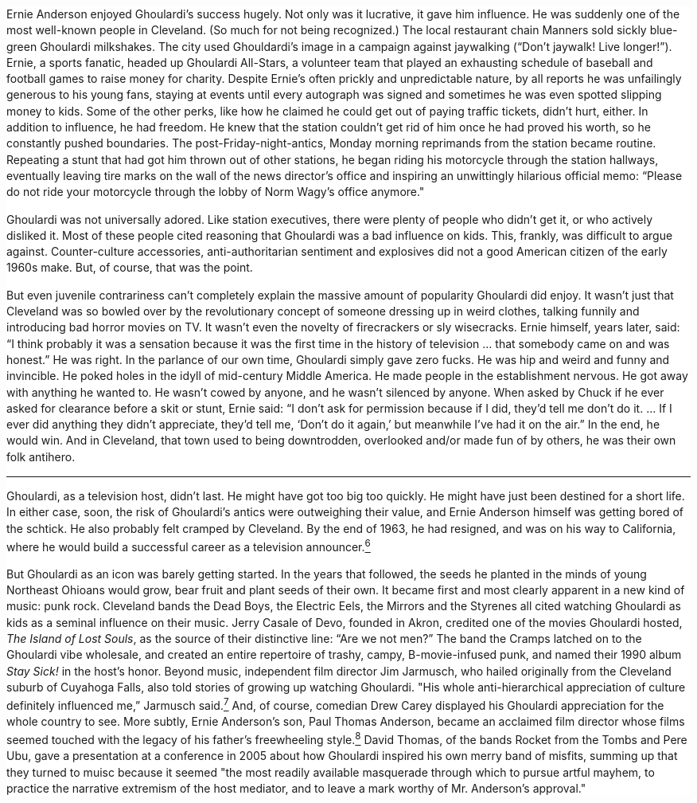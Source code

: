Ernie Anderson enjoyed Ghoulardi’s success hugely. Not only was it lucrative, it gave him influence. He was suddenly one of the most well-known people in Cleveland. (So much for not being recognized.) The local restaurant chain Manners sold sickly blue-green Ghoulardi milkshakes. The city used Ghouldardi’s image in a campaign against jaywalking (“Don’t jaywalk! Live longer!”). Ernie, a sports fanatic, headed up Ghoulardi All-Stars, a volunteer team that played an exhausting schedule of baseball and football games to raise money for charity. Despite Ernie’s often prickly and unpredictable nature, by all reports he was unfailingly generous to his young fans, staying at events until every autograph was signed and sometimes he was even spotted slipping money to kids. Some of the other perks, like how he claimed he could get out of paying traffic tickets, didn’t hurt, either. In addition to influence, he had freedom. He knew that the station couldn’t get rid of him once he had proved his worth, so he constantly pushed boundaries. The post-Friday-night-antics, Monday morning reprimands from the station became routine. Repeating a stunt that had got him thrown out of other stations, he began riding his motorcycle through the station hallways, eventually leaving tire marks on the wall of the news director’s office and inspiring an unwittingly hilarious official memo: “Please do not ride your motorcycle through the lobby of Norm Wagy’s office anymore."

Ghoulardi was not universally adored. Like station executives, there were plenty of people who didn’t get it, or who actively disliked it. Most of these people cited reasoning that Ghoulardi was a bad influence on kids. This, frankly, was difficult to argue against. Counter-culture accessories, anti-authoritarian sentiment and explosives did not a good American citizen of the early 1960s make. But, of course, that was the point.

But even juvenile contrariness can’t completely explain the massive amount of popularity Ghoulardi did enjoy. It wasn’t just that Cleveland was so bowled over by the revolutionary concept of someone dressing up in weird clothes, talking funnily and introducing bad horror movies on TV. It wasn’t even the novelty of firecrackers or sly wisecracks. Ernie himself, years later, said: “I think probably it was a sensation because it was the first time in the history of television … that somebody came on and was honest.” He was right. In the parlance of our own time, Ghoulardi simply gave zero fucks. He was hip and weird and funny and invincible. He poked holes in the idyll of mid-century Middle America. He made people in the establishment nervous. He got away with anything he wanted to. He wasn’t cowed by anyone, and he wasn’t silenced by anyone. When asked by Chuck if he ever asked for clearance before a skit or stunt, Ernie said: “I don’t ask for permission because if I did, they’d tell me don’t do it. … If I ever did anything they didn’t appreciate, they’d tell me, ‘Don’t do it again,’ but meanwhile I’ve had it on the air.” In the end, he would win. And in Cleveland, that town used to being downtrodden, overlooked and/or made fun of by others, he was their own folk antihero.

<hr />

Ghoulardi, as a television host, didn’t last. He might have got too big too quickly. He might have just been destined for a short life. In either case, soon, the risk of Ghoulardi’s antics were outweighing their value, and Ernie Anderson himself was getting bored of the schtick. He also probably felt cramped by Cleveland. By the end of 1963, he had resigned, and was on his way to California, where he would build a successful career as a  television announcer.<a href="#footnote06"><sup>6</sup></a>

But Ghoulardi as an icon was barely getting started. In the years that followed, the seeds he planted in the minds of young Northeast Ohioans would grow, bear fruit and plant seeds of their own. It became first and most clearly apparent in a new kind of music: punk rock. Cleveland bands the Dead Boys, the Electric Eels, the Mirrors and the Styrenes all cited watching Ghoulardi as kids as a seminal influence on their music. Jerry Casale of Devo, founded in Akron, credited one of the movies Ghoulardi hosted, _The Island of Lost Souls_, as the source of their distinctive line: “Are we not men?” The band the Cramps latched on to the Ghoulardi vibe wholesale, and created an entire repertoire of trashy, campy, B-movie-infused punk, and named their 1990 album _Stay Sick!_ in the host’s honor. Beyond music, independent film director Jim Jarmusch, who hailed originally from the Cleveland suburb of Cuyahoga Falls, also told stories of growing up watching Ghoulardi. "His whole anti-hierarchical appreciation of culture definitely influenced me,” Jarmusch said.<a href="#footnote07"><sup>7</sup></a> And, of course, comedian Drew Carey displayed his Ghoulardi appreciation for the whole country to see. More subtly, Ernie Anderson’s son, Paul Thomas Anderson, became an acclaimed film director whose films seemed touched with the legacy of his father’s freewheeling style.<a href="#footnote08"><sup>8</sup></a> David Thomas, of the bands Rocket from the Tombs and Pere Ubu, gave a presentation at a conference in 2005 about how Ghoulardi inspired his own merry band of misfits, summing up that they turned to muisc because it seemed "the most readily available masquerade through which to pursue artful mayhem, to practice the narrative extremism of the host mediator, and to leave a mark worthy of Mr. Anderson’s approval."
